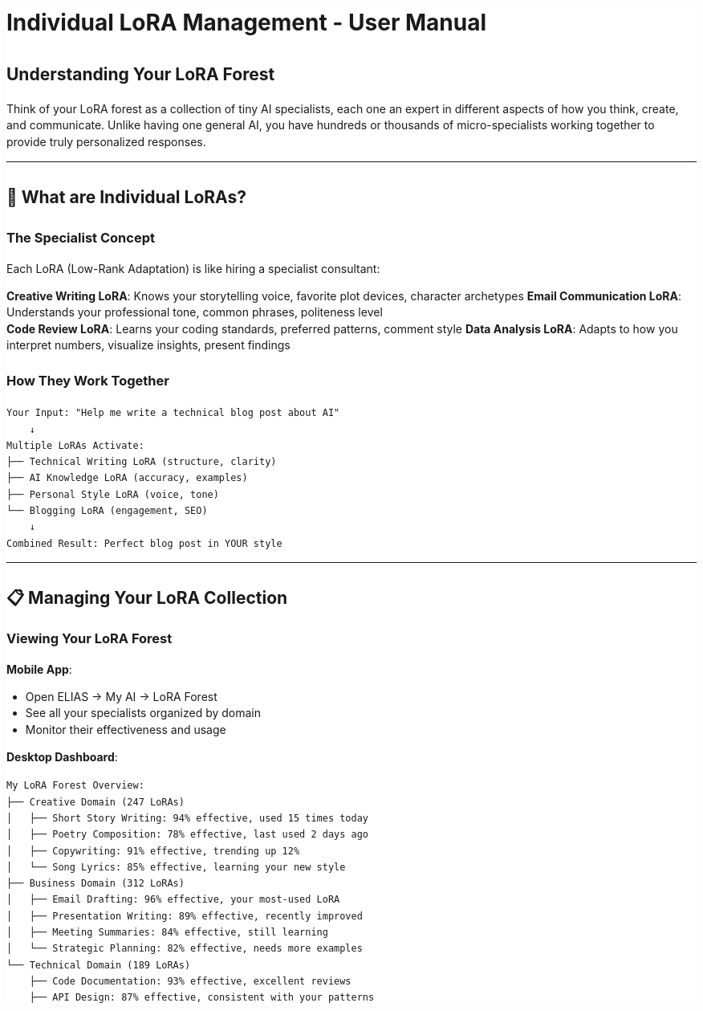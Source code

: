 # Individual LoRA Management - User Manual

## Understanding Your LoRA Forest

Think of your LoRA forest as a collection of tiny AI specialists, each one an expert in different aspects of how you think, create, and communicate. Unlike having one general AI, you have hundreds or thousands of micro-specialists working together to provide truly personalized responses.

---

## 🌱 What are Individual LoRAs?

### The Specialist Concept

Each LoRA (Low-Rank Adaptation) is like hiring a specialist consultant:

**Creative Writing LoRA**: Knows your storytelling voice, favorite plot devices, character archetypes
**Email Communication LoRA**: Understands your professional tone, common phrases, politeness level  
**Code Review LoRA**: Learns your coding standards, preferred patterns, comment style
**Data Analysis LoRA**: Adapts to how you interpret numbers, visualize insights, present findings

### How They Work Together

```
Your Input: "Help me write a technical blog post about AI"
    ↓
Multiple LoRAs Activate:
├── Technical Writing LoRA (structure, clarity)
├── AI Knowledge LoRA (accuracy, examples) 
├── Personal Style LoRA (voice, tone)
└── Blogging LoRA (engagement, SEO)
    ↓
Combined Result: Perfect blog post in YOUR style
```

---

## 📋 Managing Your LoRA Collection

### Viewing Your LoRA Forest

**Mobile App**:
- Open ELIAS → My AI → LoRA Forest
- See all your specialists organized by domain
- Monitor their effectiveness and usage

**Desktop Dashboard**:
```
My LoRA Forest Overview:
├── Creative Domain (247 LoRAs)
│   ├── Short Story Writing: 94% effective, used 15 times today
│   ├── Poetry Composition: 78% effective, last used 2 days ago
│   ├── Copywriting: 91% effective, trending up 12%
│   └── Song Lyrics: 85% effective, learning your new style
├── Business Domain (312 LoRAs) 
│   ├── Email Drafting: 96% effective, your most-used LoRA
│   ├── Presentation Writing: 89% effective, recently improved
│   ├── Meeting Summaries: 84% effective, still learning
│   └── Strategic Planning: 82% effective, needs more examples
└── Technical Domain (189 LoRAs)
    ├── Code Documentation: 93% effective, excellent reviews
    ├── API Design: 87% effective, consistent with your patterns
```